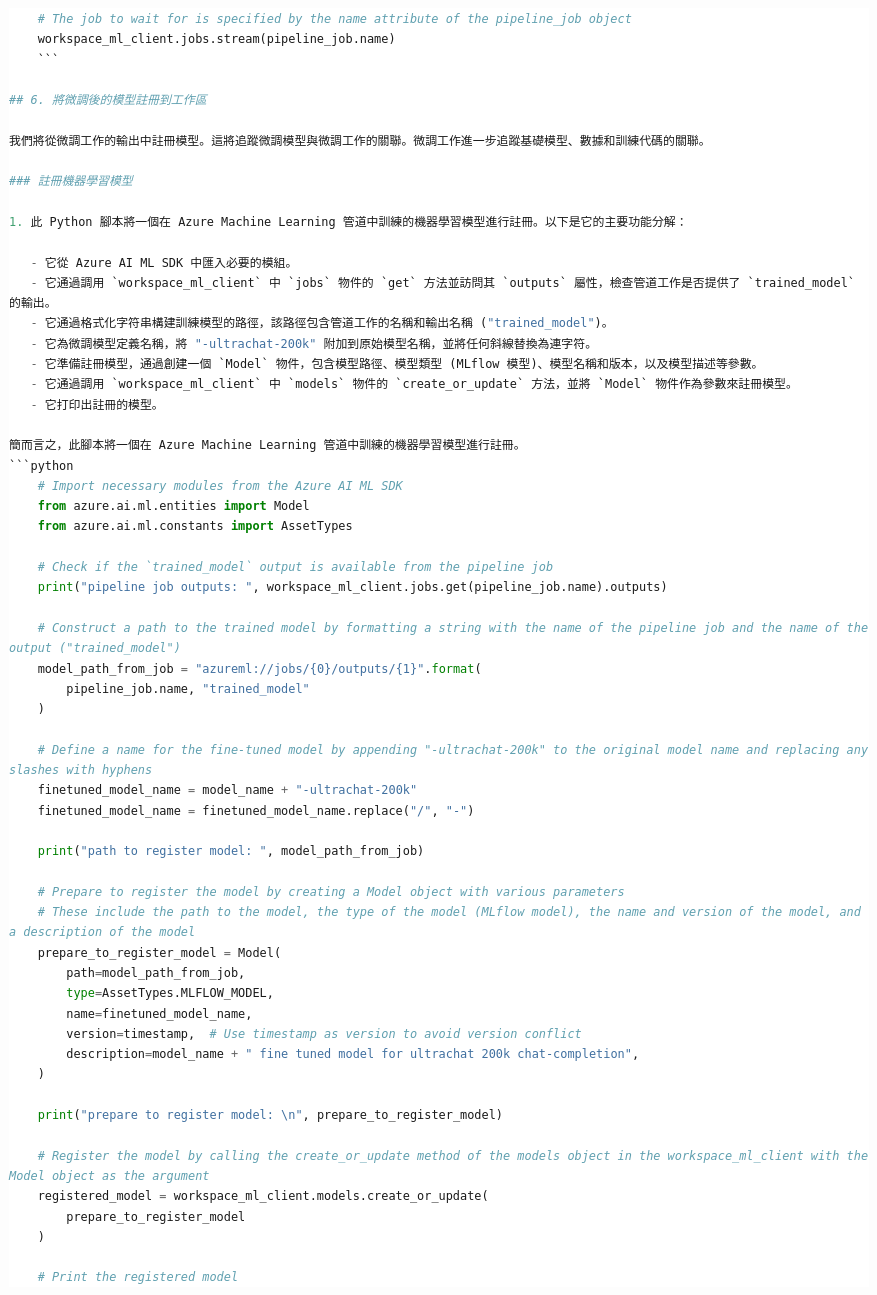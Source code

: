 ```python
    # The job to wait for is specified by the name attribute of the pipeline_job object
    workspace_ml_client.jobs.stream(pipeline_job.name)
    ```  

## 6. 將微調後的模型註冊到工作區

我們將從微調工作的輸出中註冊模型。這將追蹤微調模型與微調工作的關聯。微調工作進一步追蹤基礎模型、數據和訓練代碼的關聯。  

### 註冊機器學習模型

1. 此 Python 腳本將一個在 Azure Machine Learning 管道中訓練的機器學習模型進行註冊。以下是它的主要功能分解：  

   - 它從 Azure AI ML SDK 中匯入必要的模組。  
   - 它通過調用 `workspace_ml_client` 中 `jobs` 物件的 `get` 方法並訪問其 `outputs` 屬性，檢查管道工作是否提供了 `trained_model` 的輸出。  
   - 它通過格式化字符串構建訓練模型的路徑，該路徑包含管道工作的名稱和輸出名稱 ("trained_model")。  
   - 它為微調模型定義名稱，將 "-ultrachat-200k" 附加到原始模型名稱，並將任何斜線替換為連字符。  
   - 它準備註冊模型，通過創建一個 `Model` 物件，包含模型路徑、模型類型 (MLflow 模型)、模型名稱和版本，以及模型描述等參數。  
   - 它通過調用 `workspace_ml_client` 中 `models` 物件的 `create_or_update` 方法，並將 `Model` 物件作為參數來註冊模型。  
   - 它打印出註冊的模型。  

簡而言之，此腳本將一個在 Azure Machine Learning 管道中訓練的機器學習模型進行註冊。  
```python
    # Import necessary modules from the Azure AI ML SDK
    from azure.ai.ml.entities import Model
    from azure.ai.ml.constants import AssetTypes
    
    # Check if the `trained_model` output is available from the pipeline job
    print("pipeline job outputs: ", workspace_ml_client.jobs.get(pipeline_job.name).outputs)
    
    # Construct a path to the trained model by formatting a string with the name of the pipeline job and the name of the output ("trained_model")
    model_path_from_job = "azureml://jobs/{0}/outputs/{1}".format(
        pipeline_job.name, "trained_model"
    )
    
    # Define a name for the fine-tuned model by appending "-ultrachat-200k" to the original model name and replacing any slashes with hyphens
    finetuned_model_name = model_name + "-ultrachat-200k"
    finetuned_model_name = finetuned_model_name.replace("/", "-")
    
    print("path to register model: ", model_path_from_job)
    
    # Prepare to register the model by creating a Model object with various parameters
    # These include the path to the model, the type of the model (MLflow model), the name and version of the model, and a description of the model
    prepare_to_register_model = Model(
        path=model_path_from_job,
        type=AssetTypes.MLFLOW_MODEL,
        name=finetuned_model_name,
        version=timestamp,  # Use timestamp as version to avoid version conflict
        description=model_name + " fine tuned model for ultrachat 200k chat-completion",
    )
    
    print("prepare to register model: \n", prepare_to_register_model)
    
    # Register the model by calling the create_or_update method of the models object in the workspace_ml_client with the Model object as the argument
    registered_model = workspace_ml_client.models.create_or_update(
        prepare_to_register_model
    )
    
    # Print the registered model
```